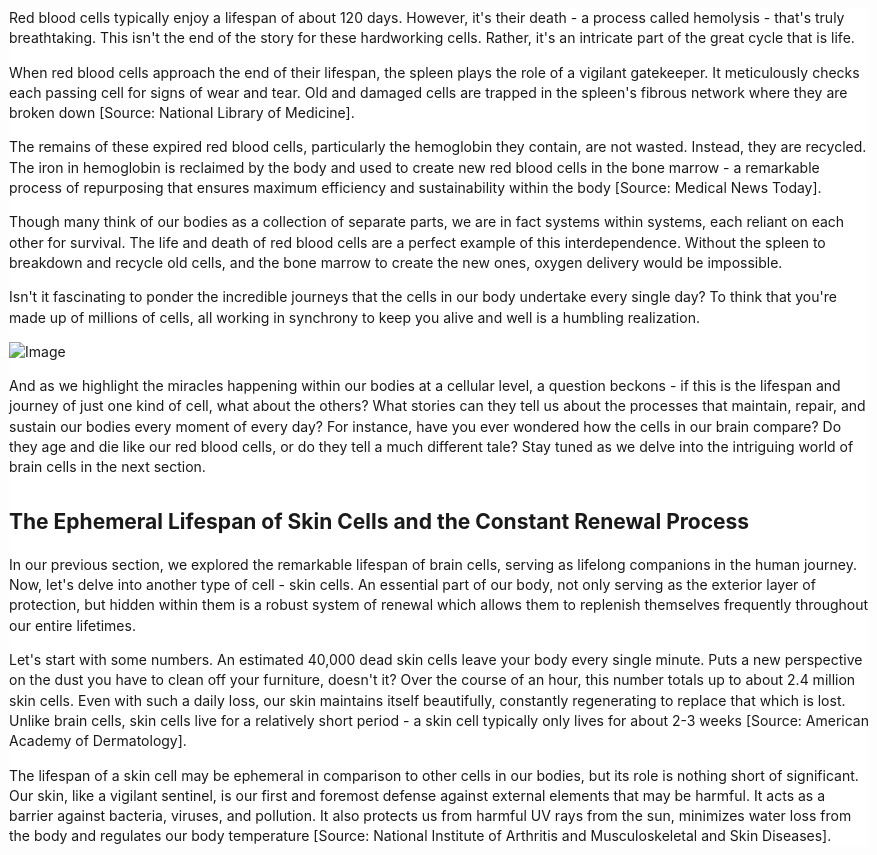 Red blood cells typically enjoy a lifespan of about 120 days. However, it's their death - a process called hemolysis - that's truly breathtaking. This isn't the end of the story for these hardworking cells. Rather, it's an intricate part of the great cycle that is life. 

When red blood cells approach the end of their lifespan, the spleen plays the role of a vigilant gatekeeper. It meticulously checks each passing cell for signs of wear and tear. Old and damaged cells are trapped in the spleen's fibrous network where they are broken down [Source: National Library of Medicine]. 

The remains of these expired red blood cells, particularly the hemoglobin they contain, are not wasted. Instead, they are recycled. The iron in hemoglobin is reclaimed by the body and used to create new red blood cells in the bone marrow - a remarkable process of repurposing that ensures maximum efficiency and sustainability within the body [Source: Medical News Today]. 

Though many think of our bodies as a collection of separate parts, we are in fact systems within systems, each reliant on each other for survival. The life and death of red blood cells are a perfect example of this interdependence. Without the spleen to breakdown and recycle old cells, and the bone marrow to create the new ones, oxygen delivery would be impossible. 

Isn't it fascinating to ponder the incredible journeys that the cells in our body undertake every single day? To think that you're made up of millions of cells, all working in synchrony to keep you alive and well is a humbling realization. 

![Image](/images/76e2f074e7-20250313160455-2.jpg)

And as we highlight the miracles happening within our bodies at a cellular level, a question beckons - if this is the lifespan and journey of just one kind of cell, what about the others? What stories can they tell us about the processes that maintain, repair, and sustain our bodies every moment of every day? For instance, have you ever wondered how the cells in our brain compare? Do they age and die like our red blood cells, or do they tell a much different tale? Stay tuned as we delve into the intriguing world of brain cells in the next section.

## The Ephemeral Lifespan of Skin Cells and the Constant Renewal Process 

In our previous section, we explored the remarkable lifespan of brain cells, serving as lifelong companions in the human journey. Now, let's delve into another type of cell - skin cells. An essential part of our body, not only serving as the exterior layer of protection, but hidden within them is a robust system of renewal which allows them to replenish themselves frequently throughout our entire lifetimes.

Let's start with some numbers. An estimated 40,000 dead skin cells leave your body every single minute. Puts a new perspective on the dust you have to clean off your furniture, doesn't it? Over the course of an hour, this number totals up to about 2.4 million skin cells. Even with such a daily loss, our skin maintains itself beautifully, constantly regenerating to replace that which is lost. Unlike brain cells, skin cells live for a relatively short period - a skin cell typically only lives for about 2-3 weeks [Source: American Academy of Dermatology].

The lifespan of a skin cell may be ephemeral in comparison to other cells in our bodies, but its role is nothing short of significant. Our skin, like a vigilant sentinel, is our first and foremost defense against external elements that may be harmful. It acts as a barrier against bacteria, viruses, and pollution. It also protects us from harmful UV rays from the sun, minimizes water loss from the body and regulates our body temperature [Source: National Institute of Arthritis and Musculoskeletal and Skin Diseases]. 
